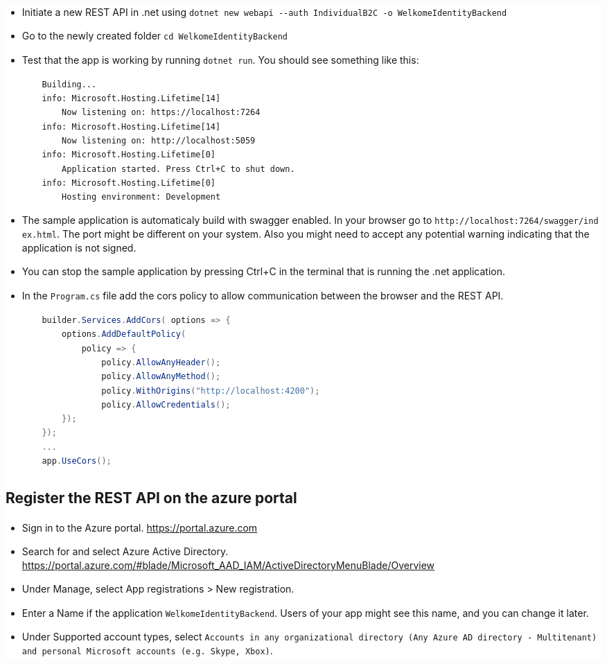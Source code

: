 * Initiate a new REST API in .net using `dotnet new webapi --auth IndividualB2C -o WelkomeIdentityBackend `

* Go to the newly created folder `cd WelkomeIdentityBackend`

* Test that the app is working by running `dotnet run`. You should see something like this:

    ```
        Building...
        info: Microsoft.Hosting.Lifetime[14]
            Now listening on: https://localhost:7264
        info: Microsoft.Hosting.Lifetime[14]
            Now listening on: http://localhost:5059
        info: Microsoft.Hosting.Lifetime[0]
            Application started. Press Ctrl+C to shut down.
        info: Microsoft.Hosting.Lifetime[0]
            Hosting environment: Development
    ```

* The sample application is automaticaly build with swagger enabled. In your browser go to `http://localhost:7264/swagger/index.html`. The port might be different on your system. Also you might need to accept any potential warning indicating that the application is not signed.

* You can stop the sample application by pressing Ctrl+C in the terminal that is running the .net application.

* In the `Program.cs` file add the cors policy to allow communication between the browser and the REST API.

    ```C#
        builder.Services.AddCors( options => {
            options.AddDefaultPolicy(
                policy => {
                    policy.AllowAnyHeader();
                    policy.AllowAnyMethod();
                    policy.WithOrigins("http://localhost:4200");
                    policy.AllowCredentials();
            });
        });
        ...
        app.UseCors();
    ```

## Register the REST API on the azure portal

* Sign in to the Azure portal. https://portal.azure.com
    
* Search for and select Azure Active Directory. https://portal.azure.com/#blade/Microsoft_AAD_IAM/ActiveDirectoryMenuBlade/Overview

* Under Manage, select App registrations > New registration.

* Enter a Name if the application `WelkomeIdentityBackend`. Users of your app might see this name, and you can change it later.
* Under Supported account types, select `Accounts in any organizational directory (Any Azure AD directory - Multitenant) and personal Microsoft accounts (e.g. Skype, Xbox)`.

